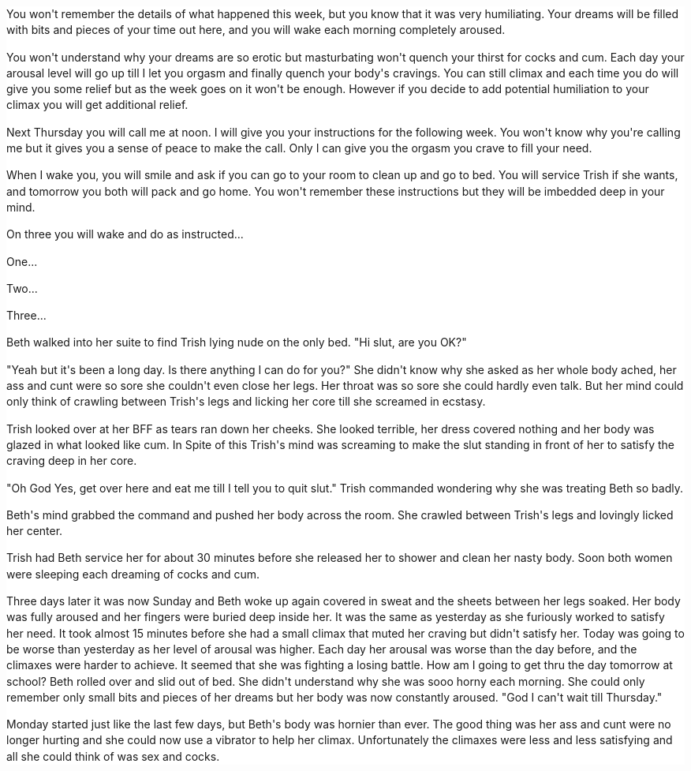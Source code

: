  You won't remember the details of what happened this week, but you know that it was very humiliating. Your dreams will be filled with bits and pieces of your time out here, and you will wake each morning completely aroused. 

 You won't understand why your dreams are so erotic but masturbating won't quench your thirst for cocks and cum. Each day your arousal level will go up till I let you orgasm and finally quench your body's cravings. You can still climax and each time you do will give you some relief but as the week goes on it won't be enough. However if you decide to add potential humiliation to your climax you will get additional relief. 

 Next Thursday you will call me at noon. I will give you your instructions for the following week. You won't know why you're calling me but it gives you a sense of peace to make the call. Only I can give you the orgasm you crave to fill your need. 

 When I wake you, you will smile and ask if you can go to your room to clean up and go to bed. You will service Trish if she wants, and tomorrow you both will pack and go home. You won't remember these instructions but they will be imbedded deep in your mind. 

 On three you will wake and do as instructed... 

 One... 

 Two... 

 Three... 

 Beth walked into her suite to find Trish lying nude on the only bed. "Hi slut, are you OK?" 

 "Yeah but it's been a long day. Is there anything I can do for you?" She didn't know why she asked as her whole body ached, her ass and cunt were so sore she couldn't even close her legs. Her throat was so sore she could hardly even talk. But her mind could only think of crawling between Trish's legs and licking her core till she screamed in ecstasy. 

 Trish looked over at her BFF as tears ran down her cheeks. She looked terrible, her dress covered nothing and her body was glazed in what looked like cum. In Spite of this Trish's mind was screaming to make the slut standing in front of her to satisfy the craving deep in her core. 

 "Oh God Yes, get over here and eat me till I tell you to quit slut." Trish commanded wondering why she was treating Beth so badly. 

 Beth's mind grabbed the command and pushed her body across the room. She crawled between Trish's legs and lovingly licked her center. 

 Trish had Beth service her for about 30 minutes before she released her to shower and clean her nasty body. Soon both women were sleeping each dreaming of cocks and cum. 

 Three days later it was now Sunday and Beth woke up again covered in sweat and the sheets between her legs soaked. Her body was fully aroused and her fingers were buried deep inside her. It was the same as yesterday as she furiously worked to satisfy her need. It took almost 15 minutes before she had a small climax that muted her craving but didn't satisfy her. Today was going to be worse than yesterday as her level of arousal was higher. Each day her arousal was worse than the day before, and the climaxes were harder to achieve. It seemed that she was fighting a losing battle. How am I going to get thru the day tomorrow at school? Beth rolled over and slid out of bed. She didn't understand why she was sooo horny each morning. She could only remember only small bits and pieces of her dreams but her body was now constantly aroused. "God I can't wait till Thursday." 

 Monday started just like the last few days, but Beth's body was hornier than ever. The good thing was her ass and cunt were no longer hurting and she could now use a vibrator to help her climax. Unfortunately the climaxes were less and less satisfying and all she could think of was sex and cocks. 
